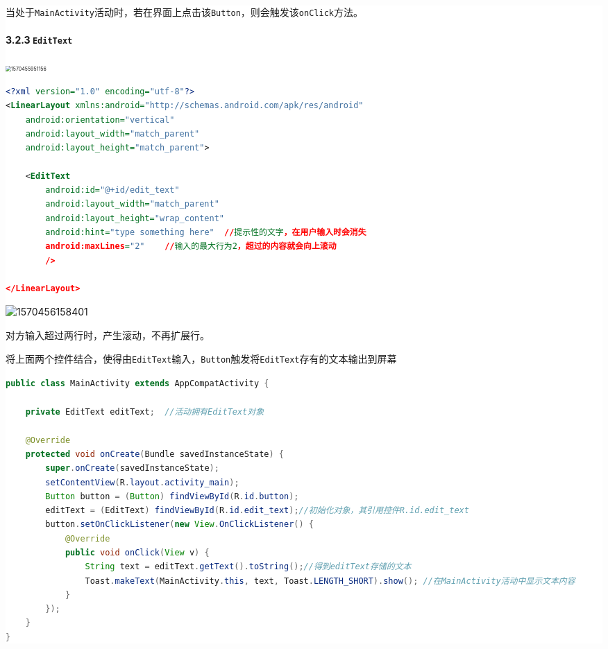 当处于`MainActivity`活动时，若在界面上点击该`Button`，则会触发该`onClick`方法。

#### 3.2.3	`EditText`

<img src="C:\Users\WuJianeng\AppData\Roaming\Typora\typora-user-images\1570455951156.png" alt="1570455951156" style="zoom:50%;" />

```xml
<?xml version="1.0" encoding="utf-8"?>
<LinearLayout xmlns:android="http://schemas.android.com/apk/res/android"
    android:orientation="vertical"
    android:layout_width="match_parent"
    android:layout_height="match_parent">
    
    <EditText
        android:id="@+id/edit_text"
        android:layout_width="match_parent"
        android:layout_height="wrap_content"
        android:hint="type something here"	//提示性的文字，在用户输入时会消失
        android:maxLines="2"	//输入的最大行为2，超过的内容就会向上滚动
        />

</LinearLayout>
```

![1570456158401](C:\Users\WuJianeng\AppData\Roaming\Typora\typora-user-images\1570456158401.png)

对方输入超过两行时，产生滚动，不再扩展行。



将上面两个控件结合，使得由`EditText`输入，`Button`触发将`EditText`存有的文本输出到屏幕

```java
public class MainActivity extends AppCompatActivity {

    private EditText editText;	//活动拥有EditText对象

    @Override
    protected void onCreate(Bundle savedInstanceState) {
        super.onCreate(savedInstanceState);
        setContentView(R.layout.activity_main);
        Button button = (Button) findViewById(R.id.button);
        editText = (EditText) findViewById(R.id.edit_text);//初始化对象，其引用控件R.id.edit_text
        button.setOnClickListener(new View.OnClickListener() {
            @Override
            public void onClick(View v) {
                String text = editText.getText().toString();//得到editText存储的文本
                Toast.makeText(MainActivity.this, text, Toast.LENGTH_SHORT).show();	//在MainActivity活动中显示文本内容
            }
        });
    }
}

```
